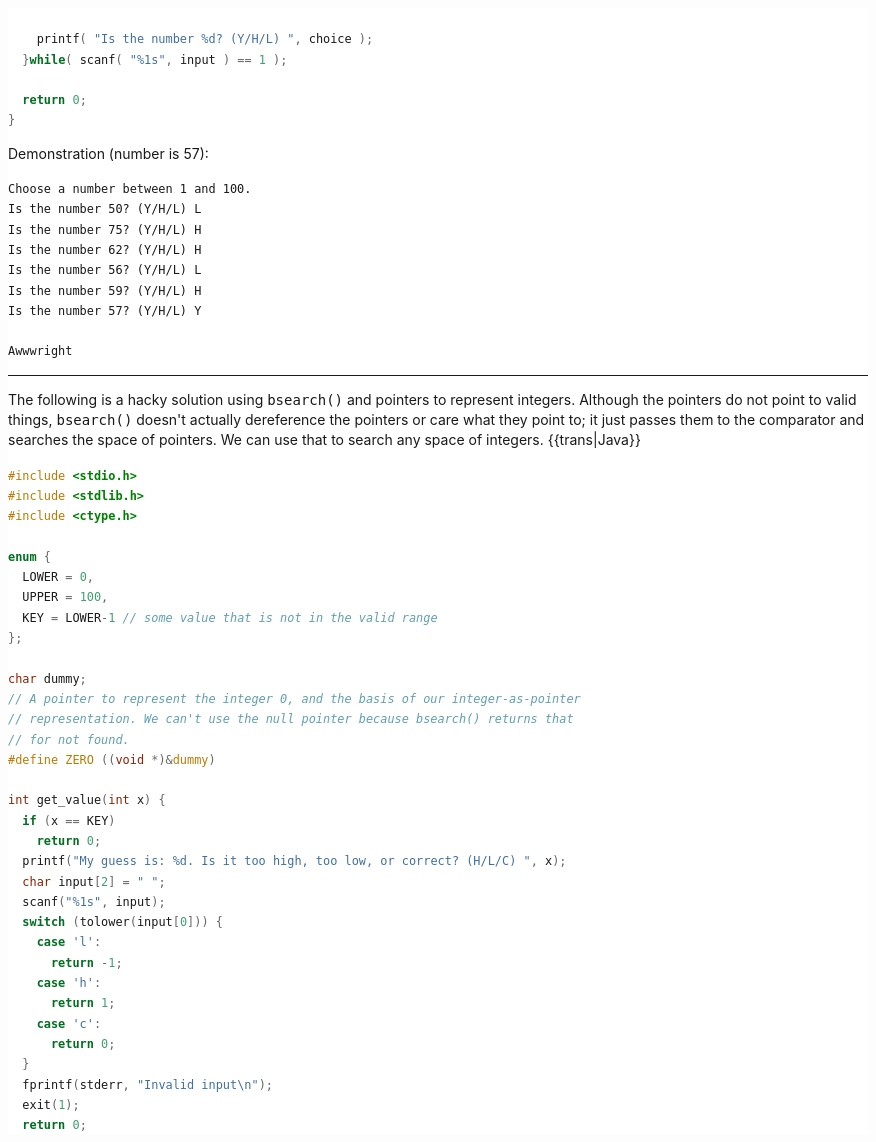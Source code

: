 ```c

    printf( "Is the number %d? (Y/H/L) ", choice );
  }while( scanf( "%1s", input ) == 1 );

  return 0;
}
```


Demonstration (number is 57):

```txt
Choose a number between 1 and 100.
Is the number 50? (Y/H/L) L
Is the number 75? (Y/H/L) H
Is the number 62? (Y/H/L) H
Is the number 56? (Y/H/L) L
Is the number 59? (Y/H/L) H
Is the number 57? (Y/H/L) Y

Awwwright
```


----

The following is a hacky solution using <tt>bsearch()</tt> and pointers to represent integers. Although the pointers do not point to valid things, <tt>bsearch()</tt> doesn't actually dereference the pointers or care what they point to; it just passes them to the comparator and searches the space of pointers. We can use that to search any space of integers.
{{trans|Java}}

```c
#include <stdio.h>
#include <stdlib.h>
#include <ctype.h>

enum {
  LOWER = 0,
  UPPER = 100,
  KEY = LOWER-1 // some value that is not in the valid range
};

char dummy;
// A pointer to represent the integer 0, and the basis of our integer-as-pointer
// representation. We can't use the null pointer because bsearch() returns that
// for not found.
#define ZERO ((void *)&dummy)

int get_value(int x) {
  if (x == KEY)
    return 0;
  printf("My guess is: %d. Is it too high, too low, or correct? (H/L/C) ", x);
  char input[2] = " ";
  scanf("%1s", input);
  switch (tolower(input[0])) {
    case 'l':
      return -1;
    case 'h':
      return 1;
    case 'c':
      return 0;
  }
  fprintf(stderr, "Invalid input\n");
  exit(1);
  return 0;
```